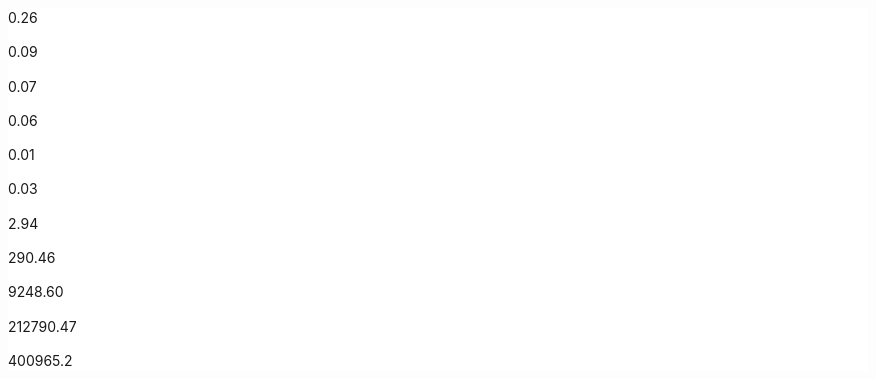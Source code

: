 0.26

</td>

<td style="text-align:right;">

0.09

</td>

<td style="text-align:right;">

0.07

</td>

<td style="text-align:right;">

0.06

</td>

<td style="text-align:right;">

0.01

</td>

<td style="text-align:right;">

0.03

</td>

<td style="text-align:right;">

2.94

</td>

<td style="text-align:right;">

290.46

</td>

<td style="text-align:right;">

9248.60

</td>

<td style="text-align:right;">

212790.47

</td>

<td style="text-align:right;">

400965.2

</td>

<td style="text-align:right;">
